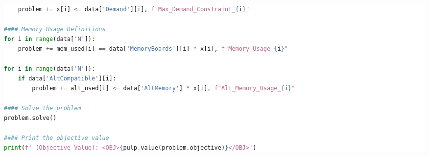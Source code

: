 ```python
    problem += x[i] <= data['Demand'][i], f"Max_Demand_Constraint_{i}"

#### Memory Usage Definitions
for i in range(data['N']):
    problem += mem_used[i] == data['MemoryBoards'][i] * x[i], f"Memory_Usage_{i}"

for i in range(data['N']):
    if data['AltCompatible'][i]:
        problem += alt_used[i] <= data['AltMemory'] * x[i], f"Alt_Memory_Usage_{i}"

#### Solve the problem
problem.solve()

#### Print the objective value
print(f' (Objective Value): <OBJ>{pulp.value(problem.objective)}</OBJ>')
```

